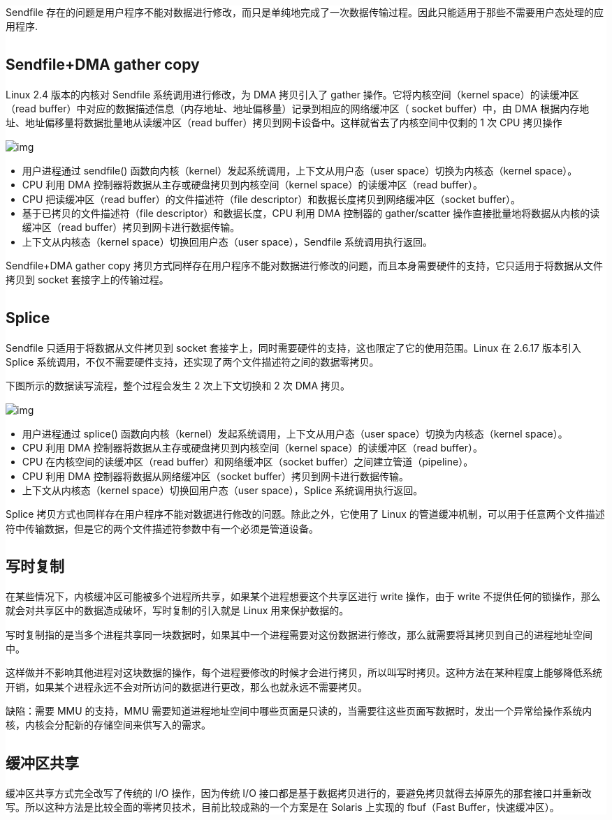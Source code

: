 Sendfile 存在的问题是用户程序不能对数据进行修改，而只是单纯地完成了一次数据传输过程。因此只能适用于那些不需要用户态处理的应用程序.



## Sendfile+DMA gather copy

Linux 2.4 版本的内核对 Sendfile 系统调用进行修改，为 DMA 拷贝引入了 gather 操作。它将内核空间（kernel space）的读缓冲区（read buffer）中对应的数据描述信息（内存地址、地址偏移量）记录到相应的网络缓冲区（ socket buffer）中，由 DMA 根据内存地址、地址偏移量将数据批量地从读缓冲区（read buffer）拷贝到网卡设备中。这样就省去了内核空间中仅剩的 1 次 CPU 拷贝操作

![img](https://edgar615.github.io/assets/images/posts/linux-io/linux-io-14.png)

- 用户进程通过 sendfile() 函数向内核（kernel）发起系统调用，上下文从用户态（user space）切换为内核态（kernel space）。
- CPU 利用 DMA 控制器将数据从主存或硬盘拷贝到内核空间（kernel space）的读缓冲区（read buffer）。
- CPU 把读缓冲区（read buffer）的文件描述符（file descriptor）和数据长度拷贝到网络缓冲区（socket buffer）。
- 基于已拷贝的文件描述符（file descriptor）和数据长度，CPU 利用 DMA 控制器的 gather/scatter 操作直接批量地将数据从内核的读缓冲区（read buffer）拷贝到网卡进行数据传输。
- 上下文从内核态（kernel space）切换回用户态（user space），Sendfile 系统调用执行返回。

Sendfile+DMA gather copy 拷贝方式同样存在用户程序不能对数据进行修改的问题，而且本身需要硬件的支持，它只适用于将数据从文件拷贝到 socket 套接字上的传输过程。



## Splice

Sendfile 只适用于将数据从文件拷贝到 socket 套接字上，同时需要硬件的支持，这也限定了它的使用范围。Linux 在 2.6.17 版本引入 Splice 系统调用，不仅不需要硬件支持，还实现了两个文件描述符之间的数据零拷贝。

下图所示的数据读写流程，整个过程会发生 2 次上下文切换和 2 次 DMA 拷贝。

![img](https://edgar615.github.io/assets/images/posts/linux-io/linux-io-15.png)

- 用户进程通过 splice() 函数向内核（kernel）发起系统调用，上下文从用户态（user space）切换为内核态（kernel space）。
- CPU 利用 DMA 控制器将数据从主存或硬盘拷贝到内核空间（kernel space）的读缓冲区（read buffer）。
- CPU 在内核空间的读缓冲区（read buffer）和网络缓冲区（socket buffer）之间建立管道（pipeline）。
- CPU 利用 DMA 控制器将数据从网络缓冲区（socket buffer）拷贝到网卡进行数据传输。
- 上下文从内核态（kernel space）切换回用户态（user space），Splice 系统调用执行返回。

Splice 拷贝方式也同样存在用户程序不能对数据进行修改的问题。除此之外，它使用了 Linux 的管道缓冲机制，可以用于任意两个文件描述符中传输数据，但是它的两个文件描述符参数中有一个必须是管道设备。

## 写时复制

在某些情况下，内核缓冲区可能被多个进程所共享，如果某个进程想要这个共享区进行 write 操作，由于 write 不提供任何的锁操作，那么就会对共享区中的数据造成破坏，写时复制的引入就是 Linux 用来保护数据的。

写时复制指的是当多个进程共享同一块数据时，如果其中一个进程需要对这份数据进行修改，那么就需要将其拷贝到自己的进程地址空间中。

这样做并不影响其他进程对这块数据的操作，每个进程要修改的时候才会进行拷贝，所以叫写时拷贝。这种方法在某种程度上能够降低系统开销，如果某个进程永远不会对所访问的数据进行更改，那么也就永远不需要拷贝。

缺陷：需要 MMU 的支持，MMU 需要知道进程地址空间中哪些页面是只读的，当需要往这些页面写数据时，发出一个异常给操作系统内核，内核会分配新的存储空间来供写入的需求。

## 缓冲区共享

缓冲区共享方式完全改写了传统的 I/O 操作，因为传统 I/O 接口都是基于数据拷贝进行的，要避免拷贝就得去掉原先的那套接口并重新改写。所以这种方法是比较全面的零拷贝技术，目前比较成熟的一个方案是在 Solaris 上实现的 fbuf（Fast Buffer，快速缓冲区）。

